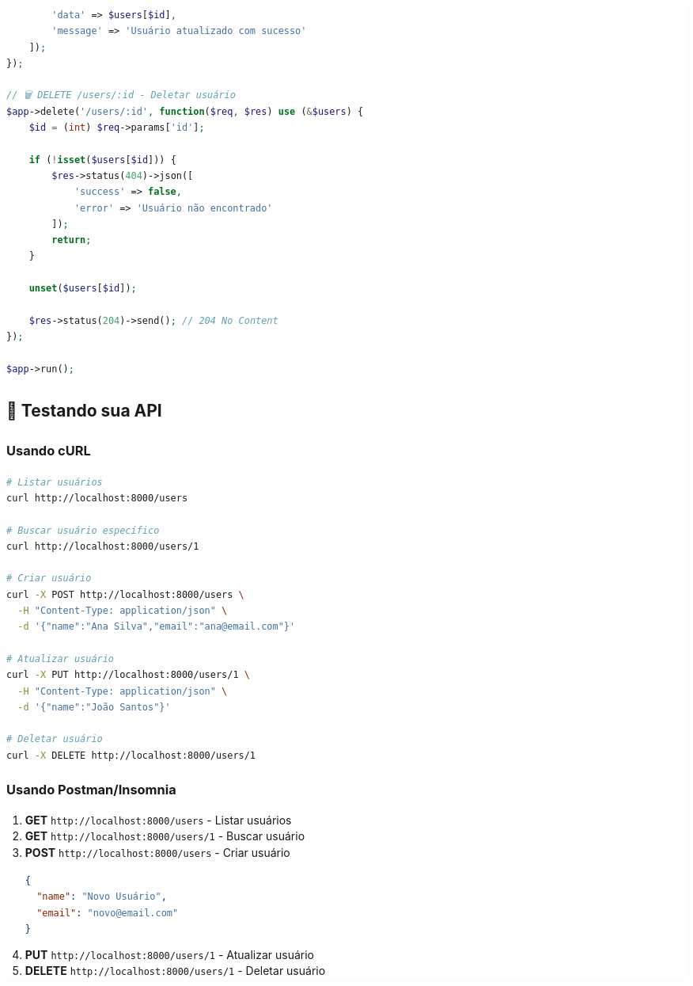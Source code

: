 ```php
        'data' => $users[$id],
        'message' => 'Usuário atualizado com sucesso'
    ]);
});

// 🗑️ DELETE /users/:id - Deletar usuário
$app->delete('/users/:id', function($req, $res) use (&$users) {
    $id = (int) $req->params['id'];

    if (!isset($users[$id])) {
        $res->status(404)->json([
            'success' => false,
            'error' => 'Usuário não encontrado'
        ]);
        return;
    }

    unset($users[$id]);

    $res->status(204)->send(); // 204 No Content
});

$app->run();
```

## 🧪 Testando sua API

### Usando cURL
```bash
# Listar usuários
curl http://localhost:8000/users

# Buscar usuário específico
curl http://localhost:8000/users/1

# Criar usuário
curl -X POST http://localhost:8000/users \
  -H "Content-Type: application/json" \
  -d '{"name":"Ana Silva","email":"ana@email.com"}'

# Atualizar usuário
curl -X PUT http://localhost:8000/users/1 \
  -H "Content-Type: application/json" \
  -d '{"name":"João Santos"}'

# Deletar usuário
curl -X DELETE http://localhost:8000/users/1
```

### Usando Postman/Insomnia
1. **GET** `http://localhost:8000/users` - Listar usuários
2. **GET** `http://localhost:8000/users/1` - Buscar usuário
3. **POST** `http://localhost:8000/users` - Criar usuário
   ```json
   {
     "name": "Novo Usuário",
     "email": "novo@email.com"
   }
   ```
4. **PUT** `http://localhost:8000/users/1` - Atualizar usuário
5. **DELETE** `http://localhost:8000/users/1` - Deletar usuário
